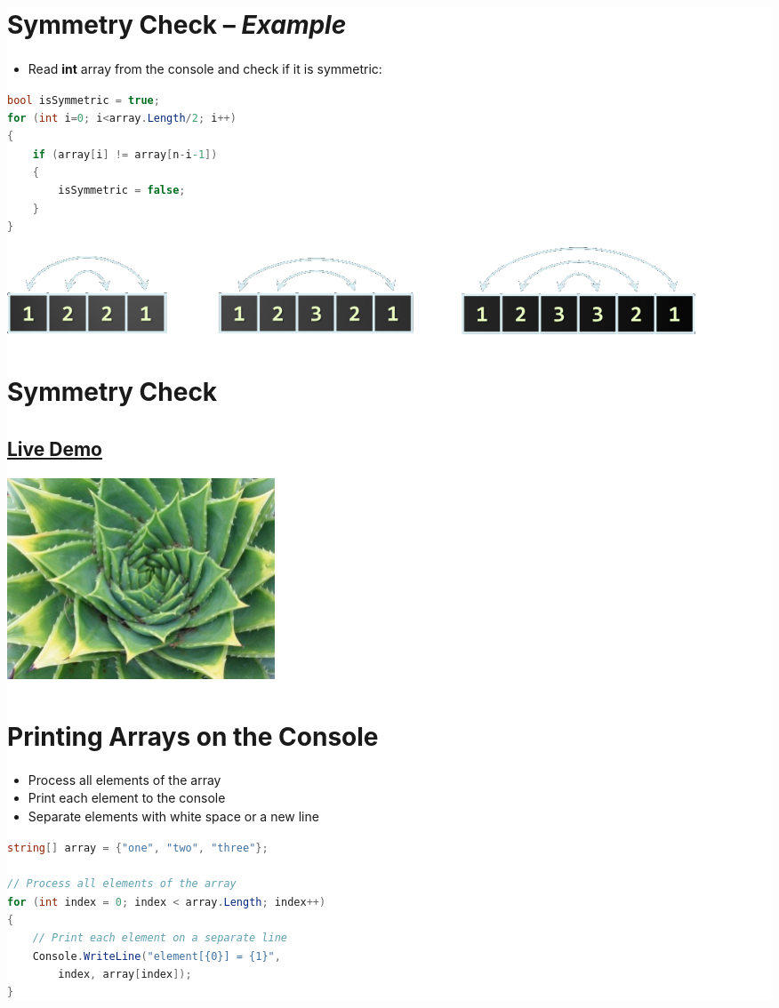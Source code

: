 


# Symmetry Check – _Example_
- Read **int** array from the console and check if it is symmetric:
```cs
bool isSymmetric = true;
for (int i=0; i<array.Length/2; i++)
{
    if (array[i] != array[n-i-1])
    {
        isSymmetric = false;
    }
}
```
<img class="slide-image" src="imgs/symmetric-arrays.png" style="top:70%; left:5%; width:90%; z-index:-1" />



# Symmetry Check
## [Live Demo]()
<img class="slide-image" src="imgs/pic19.png" style="top:55%; left:32.5%; width:35%; z-index:-1" />



# Printing Arrays on the Console
- Process all elements of the array
- Print each element to the console
- Separate elements with white space or a new line

```cs
string[] array = {"one", "two", "three"};

// Process all elements of the array
for (int index = 0; index < array.Length; index++)
{
    // Print each element on a separate line
    Console.WriteLine("element[{0}] = {1}",
        index, array[index]);
}
```
